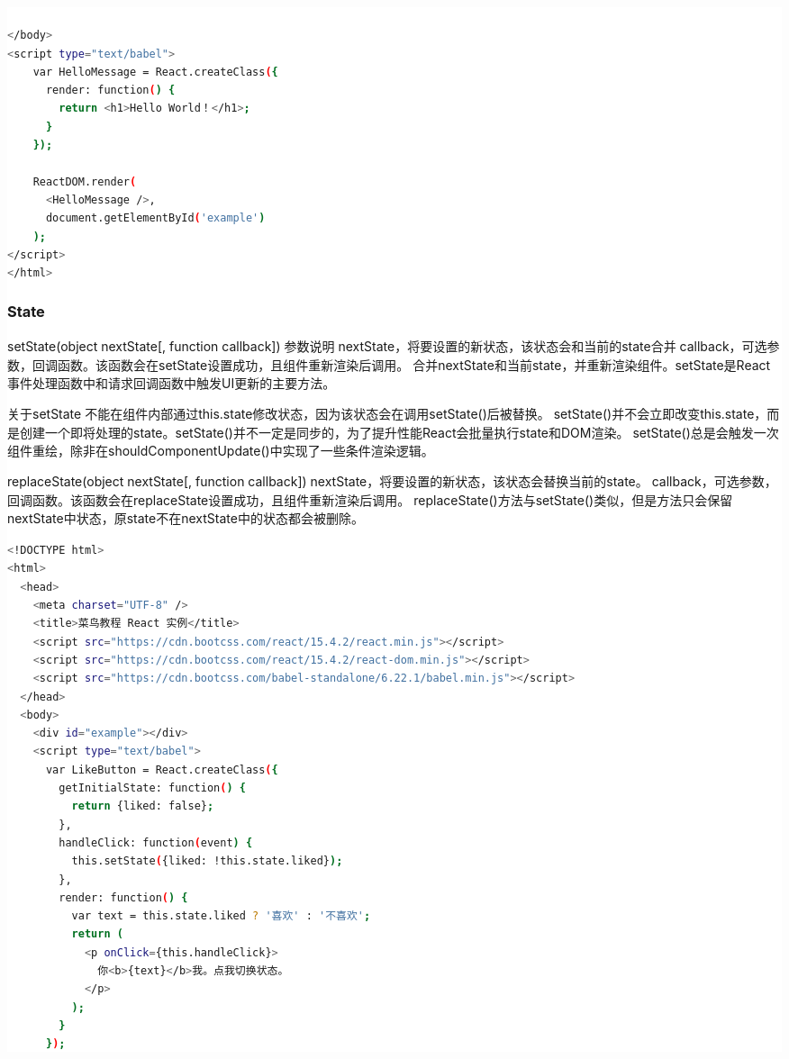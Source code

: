 ``` bash

</body>
<script type="text/babel">
	var HelloMessage = React.createClass({
	  render: function() {
	    return <h1>Hello World！</h1>;
	  }
	});
	 
	ReactDOM.render(
	  <HelloMessage />,
	  document.getElementById('example')
	);
</script>
</html>
```
### State

setState(object nextState[, function callback])
参数说明
nextState，将要设置的新状态，该状态会和当前的state合并
callback，可选参数，回调函数。该函数会在setState设置成功，且组件重新渲染后调用。
合并nextState和当前state，并重新渲染组件。setState是React事件处理函数中和请求回调函数中触发UI更新的主要方法。


关于setState
不能在组件内部通过this.state修改状态，因为该状态会在调用setState()后被替换。
setState()并不会立即改变this.state，而是创建一个即将处理的state。setState()并不一定是同步的，为了提升性能React会批量执行state和DOM渲染。
setState()总是会触发一次组件重绘，除非在shouldComponentUpdate()中实现了一些条件渲染逻辑。

replaceState(object nextState[, function callback])
nextState，将要设置的新状态，该状态会替换当前的state。
callback，可选参数，回调函数。该函数会在replaceState设置成功，且组件重新渲染后调用。
replaceState()方法与setState()类似，但是方法只会保留nextState中状态，原state不在nextState中的状态都会被删除。


``` bash
<!DOCTYPE html>
<html>
  <head>
    <meta charset="UTF-8" />
    <title>菜鸟教程 React 实例</title>
    <script src="https://cdn.bootcss.com/react/15.4.2/react.min.js"></script>
	<script src="https://cdn.bootcss.com/react/15.4.2/react-dom.min.js"></script>
	<script src="https://cdn.bootcss.com/babel-standalone/6.22.1/babel.min.js"></script>
  </head>
  <body>
    <div id="example"></div>
    <script type="text/babel">
      var LikeButton = React.createClass({
        getInitialState: function() {
          return {liked: false};
        },
        handleClick: function(event) {
          this.setState({liked: !this.state.liked});
        },
        render: function() {
          var text = this.state.liked ? '喜欢' : '不喜欢';
          return (
            <p onClick={this.handleClick}>
              你<b>{text}</b>我。点我切换状态。
            </p>
          );
        }
      });
```